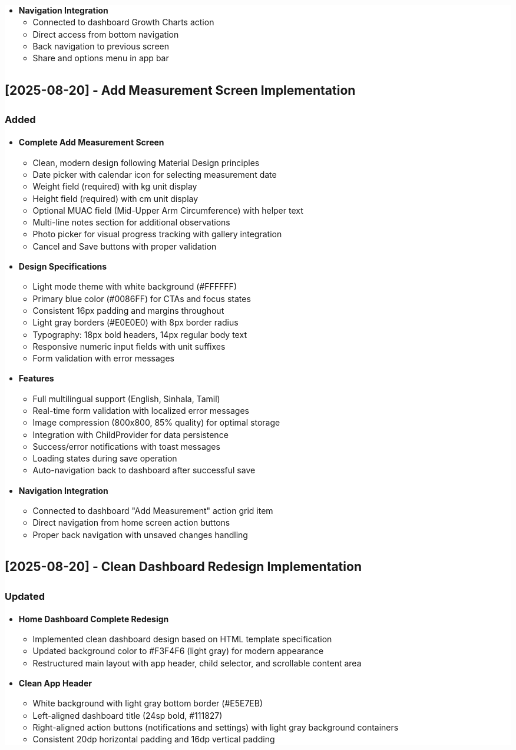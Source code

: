 - **Navigation Integration**
  - Connected to dashboard Growth Charts action
  - Direct access from bottom navigation
  - Back navigation to previous screen
  - Share and options menu in app bar

## [2025-08-20] - Add Measurement Screen Implementation

### Added
- **Complete Add Measurement Screen**
  - Clean, modern design following Material Design principles
  - Date picker with calendar icon for selecting measurement date
  - Weight field (required) with kg unit display
  - Height field (required) with cm unit display
  - Optional MUAC field (Mid-Upper Arm Circumference) with helper text
  - Multi-line notes section for additional observations
  - Photo picker for visual progress tracking with gallery integration
  - Cancel and Save buttons with proper validation

- **Design Specifications**
  - Light mode theme with white background (#FFFFFF)
  - Primary blue color (#0086FF) for CTAs and focus states
  - Consistent 16px padding and margins throughout
  - Light gray borders (#E0E0E0) with 8px border radius
  - Typography: 18px bold headers, 14px regular body text
  - Responsive numeric input fields with unit suffixes
  - Form validation with error messages

- **Features**
  - Full multilingual support (English, Sinhala, Tamil)
  - Real-time form validation with localized error messages
  - Image compression (800x800, 85% quality) for optimal storage
  - Integration with ChildProvider for data persistence
  - Success/error notifications with toast messages
  - Loading states during save operation
  - Auto-navigation back to dashboard after successful save

- **Navigation Integration**
  - Connected to dashboard "Add Measurement" action grid item
  - Direct navigation from home screen action buttons
  - Proper back navigation with unsaved changes handling

## [2025-08-20] - Clean Dashboard Redesign Implementation

### Updated
- **Home Dashboard Complete Redesign**
  - Implemented clean dashboard design based on HTML template specification
  - Updated background color to #F3F4F6 (light gray) for modern appearance
  - Restructured main layout with app header, child selector, and scrollable content area

- **Clean App Header**
  - White background with light gray bottom border (#E5E7EB)
  - Left-aligned dashboard title (24sp bold, #111827)
  - Right-aligned action buttons (notifications and settings) with light gray background containers
  - Consistent 20dp horizontal padding and 16dp vertical padding

